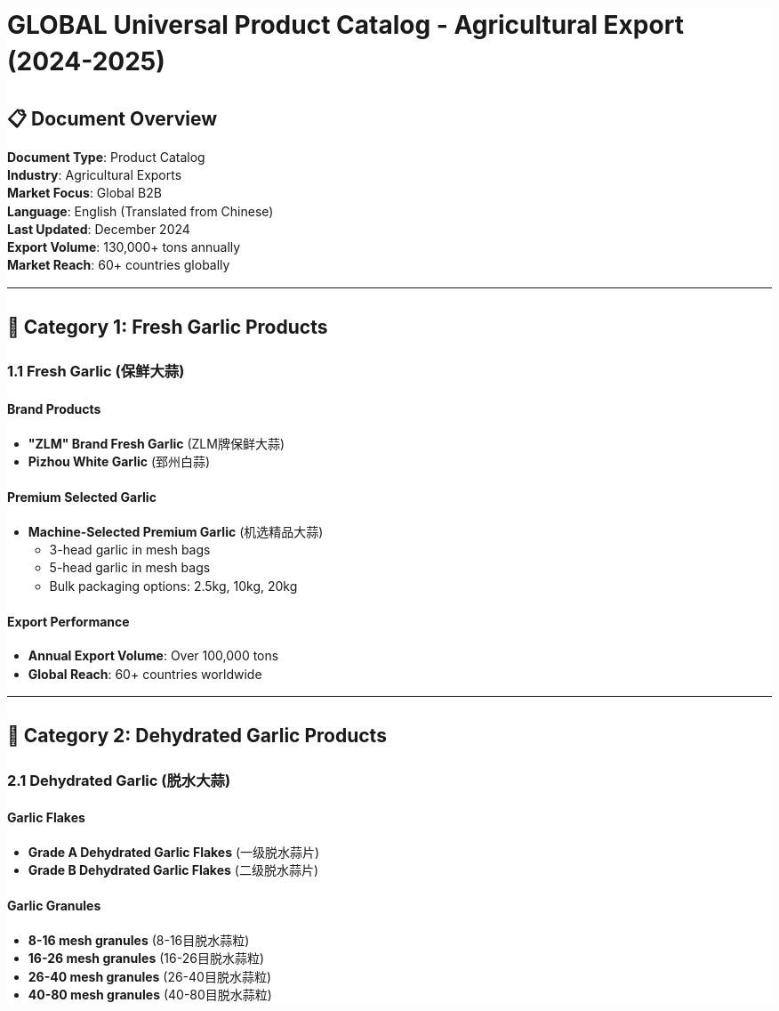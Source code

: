 # GLOBAL Universal Product Catalog - Agricultural Export (2024-2025)

## 📋 Document Overview

**Document Type**: Product Catalog  
**Industry**: Agricultural Exports  
**Market Focus**: Global B2B  
**Language**: English (Translated from Chinese)  
**Last Updated**: December 2024  
**Export Volume**: 130,000+ tons annually  
**Market Reach**: 60+ countries globally  

---

## 🧄 Category 1: Fresh Garlic Products

### **1.1 Fresh Garlic (保鲜大蒜)**

#### **Brand Products**
- **"ZLM" Brand Fresh Garlic** (ZLM牌保鲜大蒜)
- **Pizhou White Garlic** (郅州白蒜)

#### **Premium Selected Garlic**
- **Machine-Selected Premium Garlic** (机选精品大蒜)
  - 3-head garlic in mesh bags
  - 5-head garlic in mesh bags
  - Bulk packaging options: 2.5kg, 10kg, 20kg

#### **Export Performance**
- **Annual Export Volume**: Over 100,000 tons
- **Global Reach**: 60+ countries worldwide

---

## 🥄 Category 2: Dehydrated Garlic Products

### **2.1 Dehydrated Garlic (脱水大蒜)**

#### **Garlic Flakes**
- **Grade A Dehydrated Garlic Flakes** (一级脱水蒜片)
- **Grade B Dehydrated Garlic Flakes** (二级脱水蒜片)

#### **Garlic Granules**
- **8-16 mesh granules** (8-16目脱水蒜粒)
- **16-26 mesh granules** (16-26目脱水蒜粒)
- **26-40 mesh granules** (26-40目脱水蒜粒)
- **40-80 mesh granules** (40-80目脱水蒜粒)
